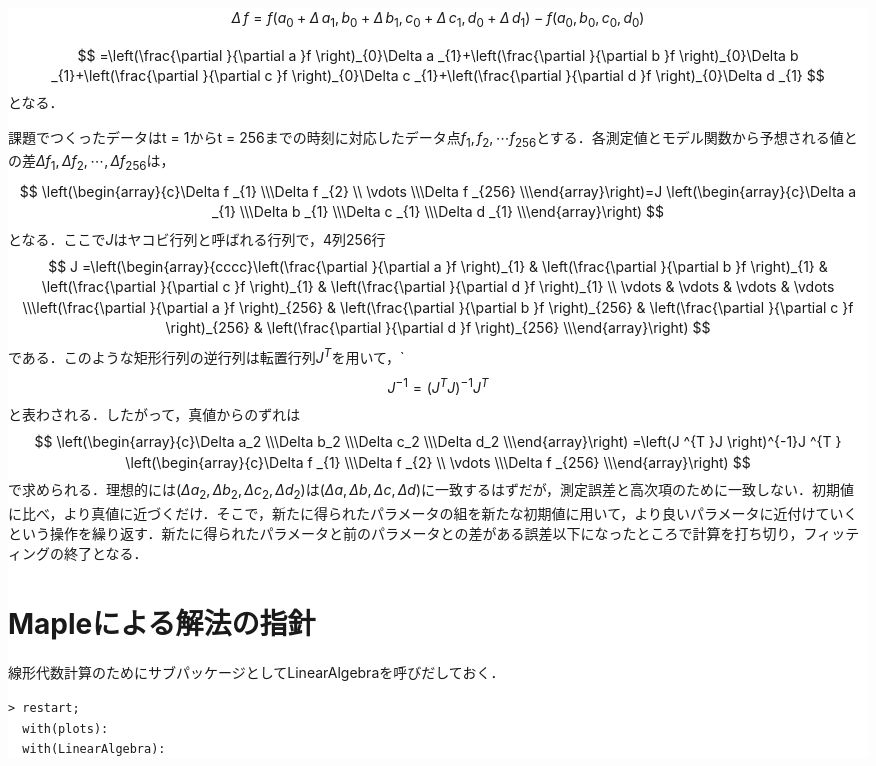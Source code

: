 $$
\Delta\,f=f \left( a_{{0}}+\Delta\,a_{{1}},b_{{0}}+\Delta\,b_{{1}},c_{{0}}+\Delta\,c_{{1}},d_{{0}}+\Delta\,d_{{1}} \right) -f \left( a_{{0}},b_{{0}},c_{{0}},d_{{0}} \right)
$$


$$
=\left(\frac{\partial }{\partial a }f \right)_{0}\Delta a _{1}+\left(\frac{\partial }{\partial b }f \right)_{0}\Delta b _{1}+\left(\frac{\partial }{\partial c }f \right)_{0}\Delta c _{1}+\left(\frac{\partial }{\partial d }f \right)_{0}\Delta d _{1}
$$
となる．

課題でつくったデータはt = 1からt = 256までの時刻に対応したデータ点$f_{1},\,f_{2},\,\cdots  f_{256}$とする．各測定値とモデル関数から予想される値との差$\Delta f_1,\Delta f_2,\cdots,\Delta f_{256}$は，
$$
\left(\begin{array}{c}\Delta f _{1} \\\Delta f _{2} \\ \vdots \\\Delta f _{256} \\\end{array}\right)=J \left(\begin{array}{c}\Delta a _{1} \\\Delta b _{1} \\\Delta c _{1} \\\Delta d _{1} \\\end{array}\right)
$$
となる．ここで$J$はヤコビ行列と呼ばれる行列で，4列256行
$$
J =\left(\begin{array}{cccc}\left(\frac{\partial }{\partial a }f \right)_{1} & \left(\frac{\partial }{\partial b }f \right)_{1} & \left(\frac{\partial }{\partial c }f \right)_{1} & \left(\frac{\partial }{\partial d }f \right)_{1} \\ \vdots & \vdots  &  \vdots & \vdots  \\\left(\frac{\partial }{\partial a }f \right)_{256} & \left(\frac{\partial }{\partial b }f \right)_{256} & \left(\frac{\partial }{\partial c }f \right)_{256} & \left(\frac{\partial }{\partial d }f \right)_{256} \\\end{array}\right)
$$
である．このような矩形行列の逆行列は転置行列$J^T$を用いて，`
$$
J ^{-1}=\left(J ^{T }J \right)^{-1}J ^{T }
$$
と表わされる．したがって，真値からのずれは
$$
\left(\begin{array}{c}\Delta a_2 \\\Delta b_2 \\\Delta c_2 \\\Delta d_2 \\\end{array}\right)
=\left(J ^{T }J \right)^{-1}J ^{T }
\left(\begin{array}{c}\Delta f _{1} \\\Delta f _{2} \\ \vdots \\\Delta f _{256} \\\end{array}\right)
$$
で求められる．理想的には$(\Delta a_2,\,\Delta b_2,\,\Delta c_2,\,\Delta d_2)$は$(\Delta a,\,\Delta b,\,\Delta c,\,\Delta d)$に一致するはずだが，測定誤差と高次項のために一致しない．初期値に比べ，より真値に近づくだけ．そこで，新たに得られたパラメータの組を新たな初期値に用いて，より良いパラメータに近付けていくという操作を繰り返す．新たに得られたパラメータと前のパラメータとの差がある誤差以下になったところで計算を打ち切り，フィッティングの終了となる．


# Mapleによる解法の指針

線形代数計算のためにサブパッケージとしてLinearAlgebraを呼びだしておく．
```maple
> restart; 
  with(plots): 
  with(LinearAlgebra):
```
